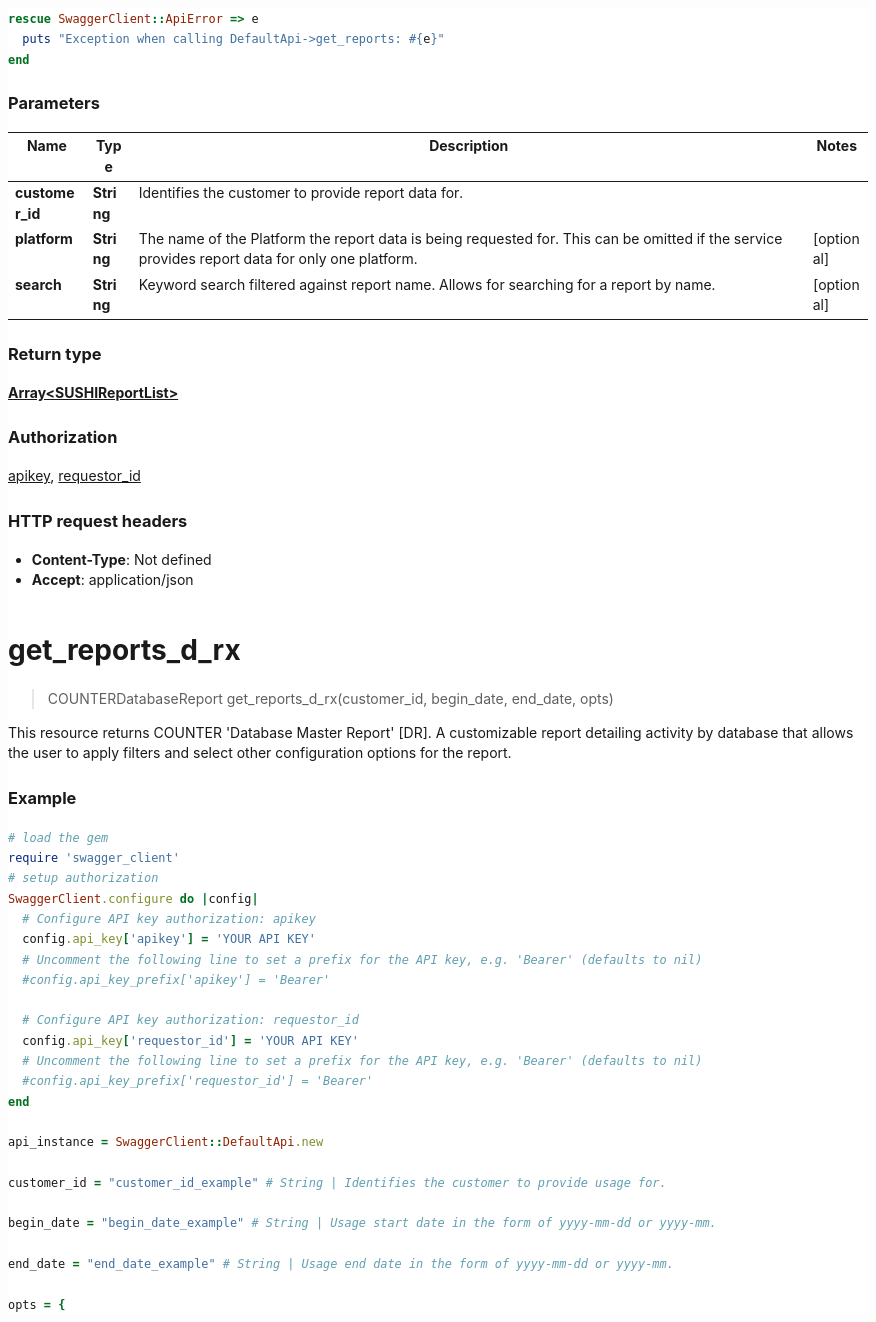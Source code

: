 ```ruby
rescue SwaggerClient::ApiError => e
  puts "Exception when calling DefaultApi->get_reports: #{e}"
end
```

### Parameters

Name | Type | Description  | Notes
------------- | ------------- | ------------- | -------------
 **customer_id** | **String**| Identifies the customer to provide report data for. | 
 **platform** | **String**| The name of the Platform the report data is being requested for.  This can be omitted if the service provides report data for only one platform. | [optional] 
 **search** | **String**| Keyword search filtered against report name. Allows for searching for a report by name. | [optional] 

### Return type

[**Array&lt;SUSHIReportList&gt;**](SUSHIReportList.md)

### Authorization

[apikey](../README.md#apikey), [requestor_id](../README.md#requestor_id)

### HTTP request headers

 - **Content-Type**: Not defined
 - **Accept**: application/json



# **get_reports_d_rx**
> COUNTERDatabaseReport get_reports_d_rx(customer_id, begin_date, end_date, opts)



This resource returns COUNTER 'Database Master Report' [DR]. A customizable report detailing activity by database that allows the user to apply filters and select other configuration options for the report.

### Example
```ruby
# load the gem
require 'swagger_client'
# setup authorization
SwaggerClient.configure do |config|
  # Configure API key authorization: apikey
  config.api_key['apikey'] = 'YOUR API KEY'
  # Uncomment the following line to set a prefix for the API key, e.g. 'Bearer' (defaults to nil)
  #config.api_key_prefix['apikey'] = 'Bearer'

  # Configure API key authorization: requestor_id
  config.api_key['requestor_id'] = 'YOUR API KEY'
  # Uncomment the following line to set a prefix for the API key, e.g. 'Bearer' (defaults to nil)
  #config.api_key_prefix['requestor_id'] = 'Bearer'
end

api_instance = SwaggerClient::DefaultApi.new

customer_id = "customer_id_example" # String | Identifies the customer to provide usage for.

begin_date = "begin_date_example" # String | Usage start date in the form of yyyy-mm-dd or yyyy-mm.

end_date = "end_date_example" # String | Usage end date in the form of yyyy-mm-dd or yyyy-mm.

opts = { 
```